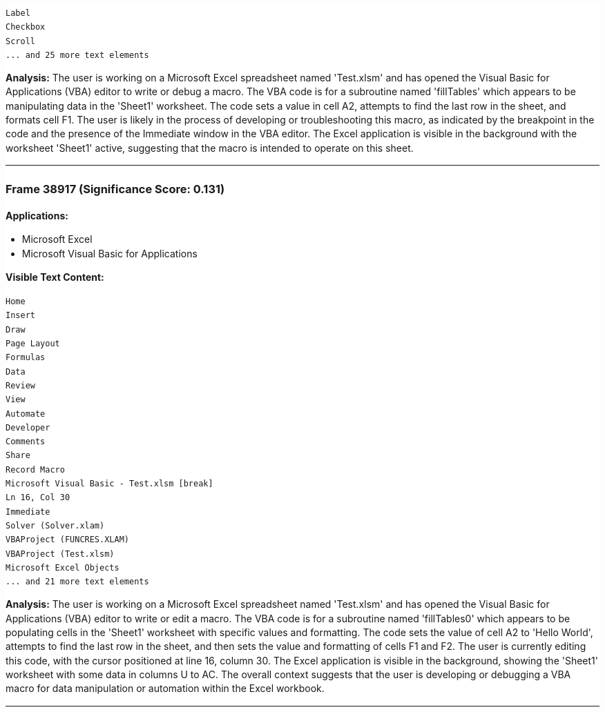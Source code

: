 ```
Label
Checkbox
Scroll
... and 25 more text elements
```

**Analysis:** The user is working on a Microsoft Excel spreadsheet named 'Test.xlsm' and has opened the Visual Basic for Applications (VBA) editor to write or debug a macro. The VBA code is for a subroutine named 'fillTables' which appears to be manipulating data in the 'Sheet1' worksheet. The code sets a value in cell A2, attempts to find the last row in the sheet, and formats cell F1. The user is likely in the process of developing or troubleshooting this macro, as indicated by the breakpoint in the code and the presence of the Immediate window in the VBA editor. The Excel application is visible in the background with the worksheet 'Sheet1' active, suggesting that the macro is intended to operate on this sheet.

---

### Frame 38917 (Significance Score: 0.131)

**Applications:**
- Microsoft Excel
- Microsoft Visual Basic for Applications

**Visible Text Content:**
```
Home
Insert
Draw
Page Layout
Formulas
Data
Review
View
Automate
Developer
Comments
Share
Record Macro
Microsoft Visual Basic - Test.xlsm [break]
Ln 16, Col 30
Immediate
Solver (Solver.xlam)
VBAProject (FUNCRES.XLAM)
VBAProject (Test.xlsm)
Microsoft Excel Objects
... and 21 more text elements
```

**Analysis:** The user is working on a Microsoft Excel spreadsheet named 'Test.xlsm' and has opened the Visual Basic for Applications (VBA) editor to write or edit a macro. The VBA code is for a subroutine named 'fillTables0' which appears to be populating cells in the 'Sheet1' worksheet with specific values and formatting. The code sets the value of cell A2 to 'Hello World', attempts to find the last row in the sheet, and then sets the value and formatting of cells F1 and F2. The user is currently editing this code, with the cursor positioned at line 16, column 30. The Excel application is visible in the background, showing the 'Sheet1' worksheet with some data in columns U to AC. The overall context suggests that the user is developing or debugging a VBA macro for data manipulation or automation within the Excel workbook.

---